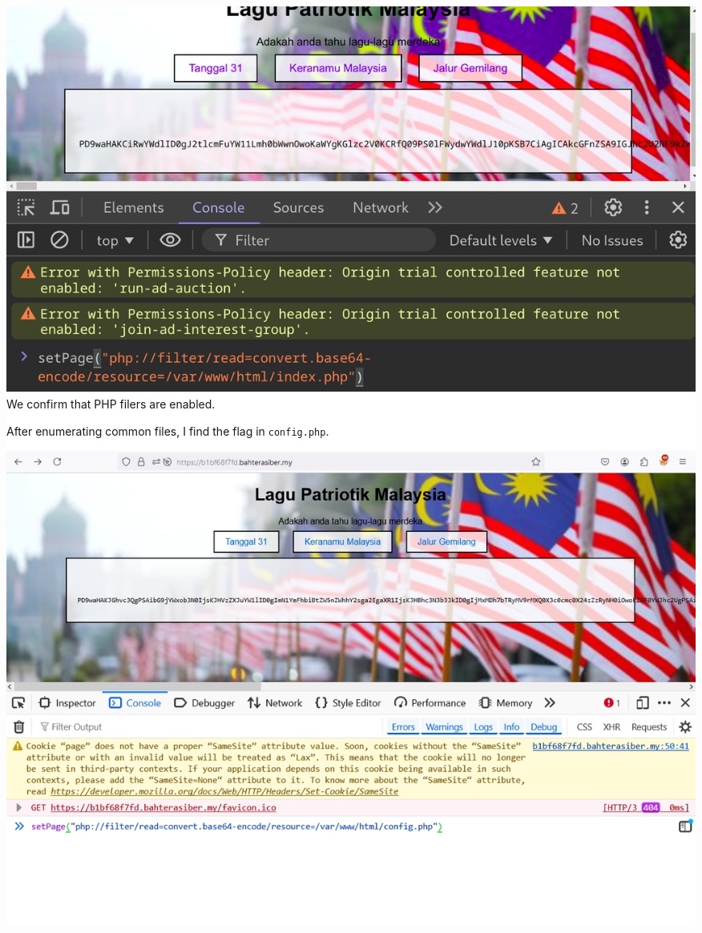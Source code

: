 ![phpfilter index.php](/assets/img/2024-08-31-3108-ctf/lfi-index2.png)
We confirm that PHP filers are enabled.

After enumerating common files, I find the flag in `config.php`.

![phpfilter config.php](/assets/img/2024-08-31-3108-ctf/lfi-config.png)
